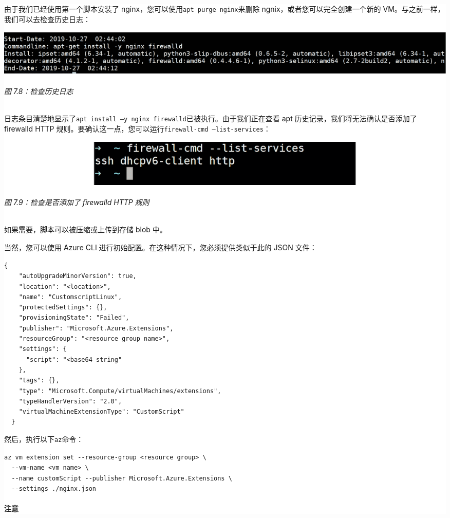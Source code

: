 由于我们已经使用第一个脚本安装了 nginx，您可以使用`apt purge nginx`来删除 ngnix，或者您可以完全创建一个新的 VM。与之前一样，我们可以去检查历史日志：

![检查 nginx 的历史日志](img/B15455_07_08.jpg)

###### 图 7.8：检查历史日志

日志条目清楚地显示了`apt install –y nginx firewalld`已被执行。由于我们正在查看 apt 历史记录，我们将无法确认是否添加了 firewalld HTTP 规则。要确认这一点，您可以运行`firewall-cmd –list-services`：

![验证 firewalld 规则](img/B15455_07_09.jpg)

###### 图 7.9：检查是否添加了 firewalld HTTP 规则

如果需要，脚本可以被压缩或上传到存储 blob 中。

当然，您可以使用 Azure CLI 进行初始配置。在这种情况下，您必须提供类似于此的 JSON 文件：

```
{
    "autoUpgradeMinorVersion": true,
    "location": "<location>",
    "name": "CustomscriptLinux",
    "protectedSettings": {},
    "provisioningState": "Failed",
    "publisher": "Microsoft.Azure.Extensions",
    "resourceGroup": "<resource group name>",
    "settings": {
      "script": "<base64 string"
    },
    "tags": {},
    "type": "Microsoft.Compute/virtualMachines/extensions",
    "typeHandlerVersion": "2.0",
    "virtualMachineExtensionType": "CustomScript"
  }
```

然后，执行以下`az`命令：

```
az vm extension set --resource-group <resource group> \
  --vm-name <vm name> \
  --name customScript --publisher Microsoft.Azure.Extensions \
  --settings ./nginx.json
```

#### 注意
